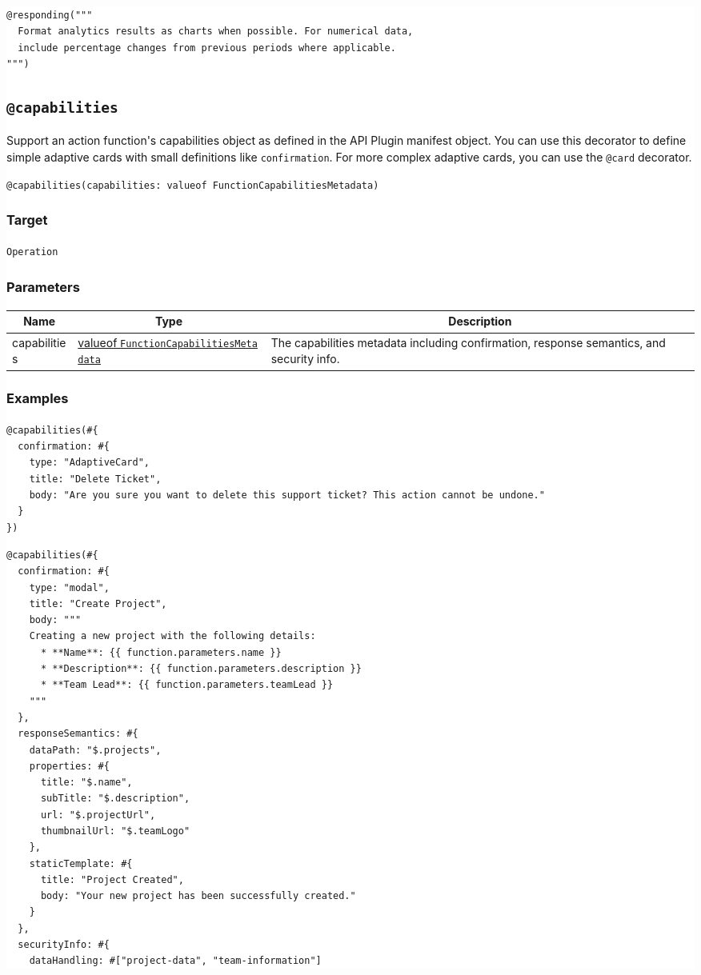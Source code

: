 ```tsp
@responding("""
  Format analytics results as charts when possible. For numerical data,
  include percentage changes from previous periods where applicable.
""")
```

## `@capabilities`

Support an action function's capabilities object as defined in the API Plugin manifest object. You can use this decorator to define simple adaptive cards with small definitions like `confirmation`. For more complex adaptive cards, you can use the `@card` decorator.

```typespec
@capabilities(capabilities: valueof FunctionCapabilitiesMetadata)
```

### Target

`Operation`

### Parameters
| Name | Type | Description |
|------|------|-------------|
| capabilities | [valueof `FunctionCapabilitiesMetadata`](#functioncapabilitiesmetadata) | The capabilities metadata including confirmation, response semantics, and security info. |

### Examples

```tsp
@capabilities(#{
  confirmation: #{
    type: "AdaptiveCard",
    title: "Delete Ticket",
    body: "Are you sure you want to delete this support ticket? This action cannot be undone."
  }
})
```

```tsp
@capabilities(#{
  confirmation: #{
    type: "modal",
    title: "Create Project",
    body: """   
    Creating a new project with the following details:       
      * **Name**: {{ function.parameters.name }}
      * **Description**: {{ function.parameters.description }}
      * **Team Lead**: {{ function.parameters.teamLead }}
    """
  },
  responseSemantics: #{
    dataPath: "$.projects",
    properties: #{
      title: "$.name",
      subTitle: "$.description",
      url: "$.projectUrl",
      thumbnailUrl: "$.teamLogo"
    },
    staticTemplate: #{
      title: "Project Created",
      body: "Your new project has been successfully created."
    }
  },
  securityInfo: #{
    dataHandling: #["project-data", "team-information"]
```
